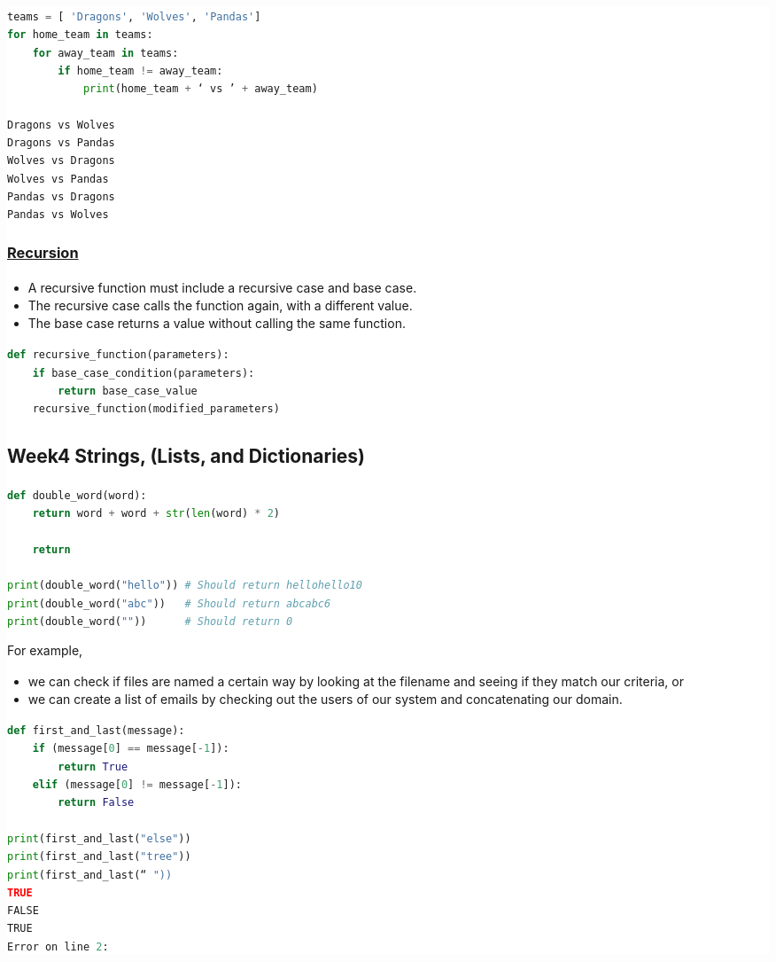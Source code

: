 
```python
teams = [ 'Dragons', 'Wolves', 'Pandas']
for home_team in teams:
    for away_team in teams:
        if home_team != away_team:
            print(home_team + ‘ vs ’ + away_team)

Dragons vs Wolves
Dragons vs Pandas
Wolves vs Dragons
Wolves vs Pandas
Pandas vs Dragons
Pandas vs Wolves
```

### [Recursion](https://en.wikipedia.org/wiki/Recursion)

- A recursive function must include a recursive case and base case. 
- The recursive case calls the function again, with a different value. 
- The base case returns a value without calling the same function.

```python
def recursive_function(parameters):
    if base_case_condition(parameters):
        return base_case_value
    recursive_function(modified_parameters)
```



```python

```

## Week4 Strings, (Lists, and Dictionaries)

```python
def double_word(word):
	return word + word + str(len(word) * 2)

    return

print(double_word("hello")) # Should return hellohello10
print(double_word("abc"))   # Should return abcabc6
print(double_word(""))      # Should return 0
```

For example, 
* we can check if files are named a certain way by looking at the filename and seeing if they match our criteria, or 
* we can create a list of emails by checking out the users of our system and concatenating our domain. 

```python
def first_and_last(message):
    if (message[0] == message[-1]):
        return True
    elif (message[0] != message[-1]):
        return False

print(first_and_last("else"))
print(first_and_last("tree"))
print(first_and_last(“ "))
TRUE
FALSE
TRUE
Error on line 2:
```